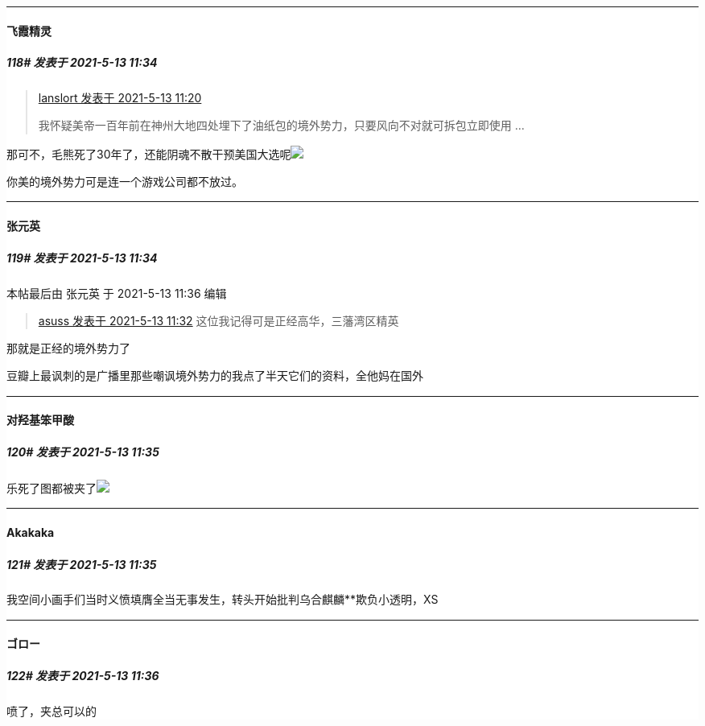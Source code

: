 *****

####  飞霞精灵  
##### 118#       发表于 2021-5-13 11:34


<blockquote><a href="httphttps://bbs.saraba1st.com/2b/forum.php?mod=redirect&amp;goto=findpost&amp;pid=51234352&amp;ptid=2003793" target="_blank">lanslort 发表于 2021-5-13 11:20</a>

我怀疑美帝一百年前在神州大地四处埋下了油纸包的境外势力，只要风向不对就可拆包立即使用 ...</blockquote>
那可不，毛熊死了30年了，还能阴魂不散干预美国大选呢<img src="https://static.saraba1st.com/image/smiley/face2017/067.png" referrerpolicy="no-referrer">

你美的境外势力可是连一个游戏公司都不放过。


*****

####  张元英  
##### 119#       发表于 2021-5-13 11:34


 本帖最后由 张元英 于 2021-5-13 11:36 编辑 
<blockquote><a href="httphttps://bbs.saraba1st.com/2b/forum.php?mod=redirect&amp;goto=findpost&amp;pid=51234535&amp;ptid=2003793" target="_blank">asuss 发表于 2021-5-13 11:32</a>
这位我记得可是正经高华，三藩湾区精英</blockquote>
那就是正经的境外势力了

豆瓣上最讽刺的是广播里那些嘲讽境外势力的我点了半天它们的资料，全他妈在国外


*****

####  对羟基笨甲酸  
##### 120#       发表于 2021-5-13 11:35


乐死了图都被夹了<img src="https://static.saraba1st.com/image/smiley/face2017/066.png" referrerpolicy="no-referrer">




*****

####  Akakaka  
##### 121#       发表于 2021-5-13 11:35


我空间小画手们当时义愤填膺全当无事发生，转头开始批判乌合麒麟**欺负小透明，XS


*****

####  ゴロー  
##### 122#       发表于 2021-5-13 11:36


喷了，夹总可以的
